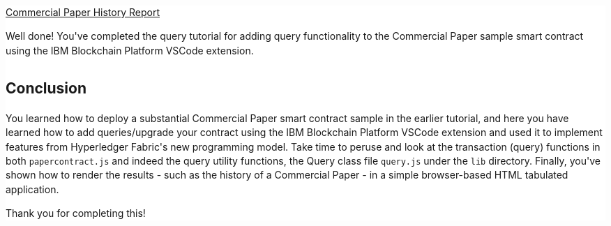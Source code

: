 [Commercial Paper History Report](pics/deltas-report.png)

Well done! You've completed the query tutorial for adding query functionality to the Commercial Paper sample smart contract using the IBM Blockchain Platform VSCode extension.

## Conclusion


You learned how to deploy a substantial Commercial Paper smart contract sample in the earlier tutorial, and here you have learned how to add queries/upgrade your contract using the IBM Blockchain Platform VSCode extension and used it to implement features from  Hyperledger Fabric's new programming model.  Take time to peruse and look at the transaction (query) functions in both `papercontract.js` and indeed the query utility functions, the Query class file `query.js` under the `lib` directory. Finally, you've shown how to render the results - such as the history of a Commercial Paper - in a simple browser-based HTML tabulated application.

Thank you for completing this!
